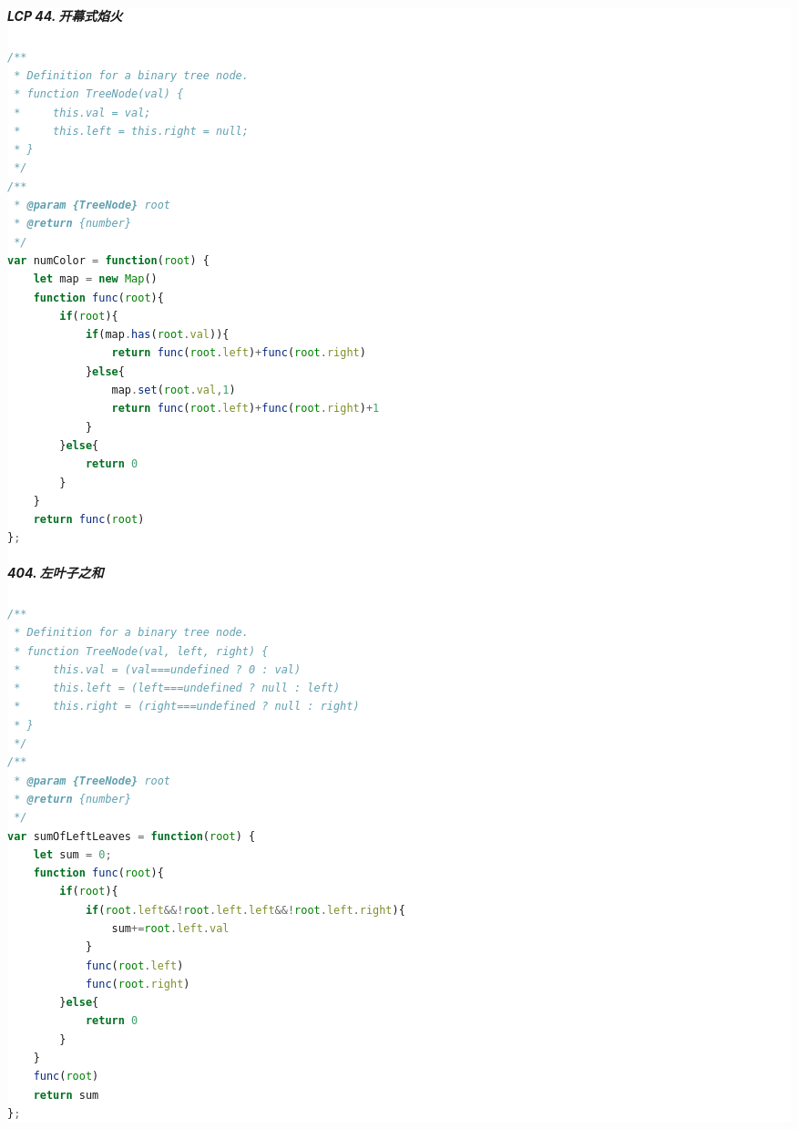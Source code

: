 ##### LCP 44. 开幕式焰火

```js
/**
 * Definition for a binary tree node.
 * function TreeNode(val) {
 *     this.val = val;
 *     this.left = this.right = null;
 * }
 */
/**
 * @param {TreeNode} root
 * @return {number}
 */
var numColor = function(root) {
    let map = new Map()
    function func(root){
        if(root){
            if(map.has(root.val)){
                return func(root.left)+func(root.right)
            }else{
                map.set(root.val,1)
                return func(root.left)+func(root.right)+1
            }
        }else{
            return 0
        }
    }
    return func(root)
};
```

##### 404. 左叶子之和

```js
/**
 * Definition for a binary tree node.
 * function TreeNode(val, left, right) {
 *     this.val = (val===undefined ? 0 : val)
 *     this.left = (left===undefined ? null : left)
 *     this.right = (right===undefined ? null : right)
 * }
 */
/**
 * @param {TreeNode} root
 * @return {number}
 */
var sumOfLeftLeaves = function(root) {
    let sum = 0;
    function func(root){
        if(root){
            if(root.left&&!root.left.left&&!root.left.right){
                sum+=root.left.val
            }
            func(root.left)
            func(root.right)
        }else{
            return 0
        }
    }
    func(root)
    return sum
};
```
